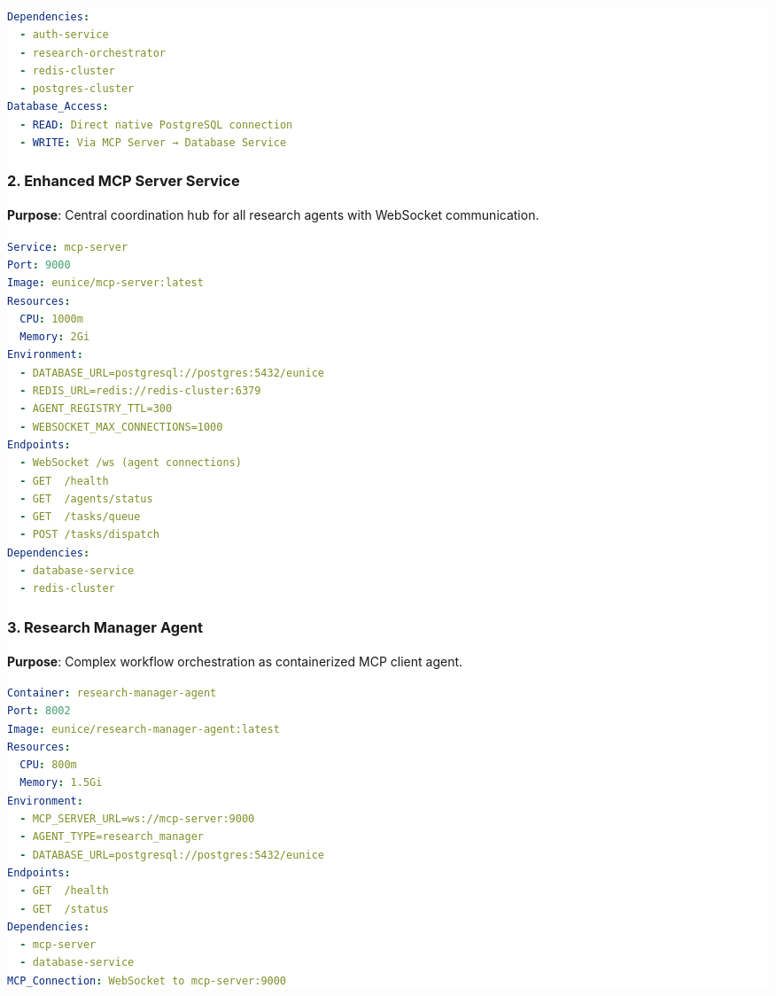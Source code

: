 ```yaml
Dependencies:
  - auth-service
  - research-orchestrator
  - redis-cluster
  - postgres-cluster
Database_Access:
  - READ: Direct native PostgreSQL connection
  - WRITE: Via MCP Server → Database Service
```

### 2. Enhanced MCP Server Service

**Purpose**: Central coordination hub for all research agents with WebSocket communication.

```yaml
Service: mcp-server
Port: 9000
Image: eunice/mcp-server:latest
Resources:
  CPU: 1000m
  Memory: 2Gi
Environment:
  - DATABASE_URL=postgresql://postgres:5432/eunice
  - REDIS_URL=redis://redis-cluster:6379
  - AGENT_REGISTRY_TTL=300
  - WEBSOCKET_MAX_CONNECTIONS=1000
Endpoints:
  - WebSocket /ws (agent connections)
  - GET  /health
  - GET  /agents/status
  - GET  /tasks/queue
  - POST /tasks/dispatch
Dependencies:
  - database-service
  - redis-cluster
```

### 3. Research Manager Agent

**Purpose**: Complex workflow orchestration as containerized MCP client agent.

```yaml
Container: research-manager-agent
Port: 8002
Image: eunice/research-manager-agent:latest
Resources:
  CPU: 800m
  Memory: 1.5Gi
Environment:
  - MCP_SERVER_URL=ws://mcp-server:9000
  - AGENT_TYPE=research_manager
  - DATABASE_URL=postgresql://postgres:5432/eunice
Endpoints:
  - GET  /health
  - GET  /status
Dependencies:
  - mcp-server
  - database-service
MCP_Connection: WebSocket to mcp-server:9000
```
